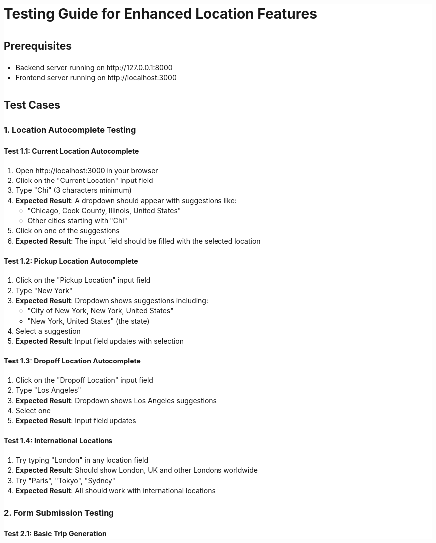 # Testing Guide for Enhanced Location Features

## Prerequisites

- Backend server running on http://127.0.0.1:8000
- Frontend server running on http://localhost:3000

## Test Cases

### 1. Location Autocomplete Testing

#### Test 1.1: Current Location Autocomplete

1. Open http://localhost:3000 in your browser
2. Click on the "Current Location" input field
3. Type "Chi" (3 characters minimum)
4. **Expected Result**: A dropdown should appear with suggestions like:
   - "Chicago, Cook County, Illinois, United States"
   - Other cities starting with "Chi"
5. Click on one of the suggestions
6. **Expected Result**: The input field should be filled with the selected location

#### Test 1.2: Pickup Location Autocomplete

1. Click on the "Pickup Location" input field
2. Type "New York"
3. **Expected Result**: Dropdown shows suggestions including:
   - "City of New York, New York, United States"
   - "New York, United States" (the state)
4. Select a suggestion
5. **Expected Result**: Input field updates with selection

#### Test 1.3: Dropoff Location Autocomplete

1. Click on the "Dropoff Location" input field
2. Type "Los Angeles"
3. **Expected Result**: Dropdown shows Los Angeles suggestions
4. Select one
5. **Expected Result**: Input field updates

#### Test 1.4: International Locations

1. Try typing "London" in any location field
2. **Expected Result**: Should show London, UK and other Londons worldwide
3. Try "Paris", "Tokyo", "Sydney"
4. **Expected Result**: All should work with international locations

### 2. Form Submission Testing

#### Test 2.1: Basic Trip Generation
